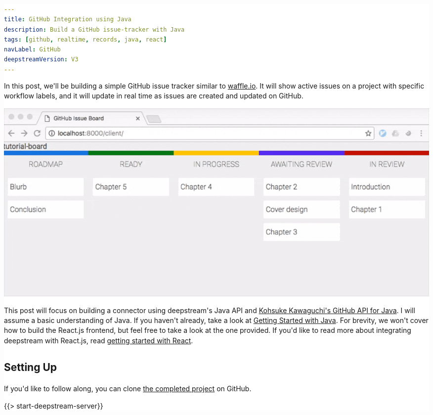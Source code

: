```yaml
---
title: GitHub Integration using Java
description: Build a GitHub issue-tracker with Java
tags: [github, realtime, records, java, react]
navLabel: GitHub
deepstreamVersion: V3
---
```


In this post, we'll be building a simple GitHub issue tracker similar
to [waffle.io](http://waffle.io/). It will show active issues on a project 
with specific workflow labels, and it will update in real time as issues 
are created and updated on GitHub.

![Demo animation](./demo.gif)

This post will focus on building a connector using deepstream's Java API
and [Kohsuke Kawaguchi's GitHub API for Java](http://github-api.kohsuke.org/).
I will assume a basic understanding of Java. If you haven't already, take a
look at [Getting Started with Java](/tutorials/getting-started/java/). For
brevity, we won't cover how to build the React.js frontend, but feel free to
take a look at the one provided. If you'd like to read more about integrating
deepstream with React.js, read 
[getting started with React](/tutorials/getting-started/react/).

Setting Up
----------

If you'd like to follow along, you can clone 
[the completed project](http://github.com/deepstreamIO/ds-tutorial-github-board) 
on GitHub.

{{> start-deepstream-server}}
